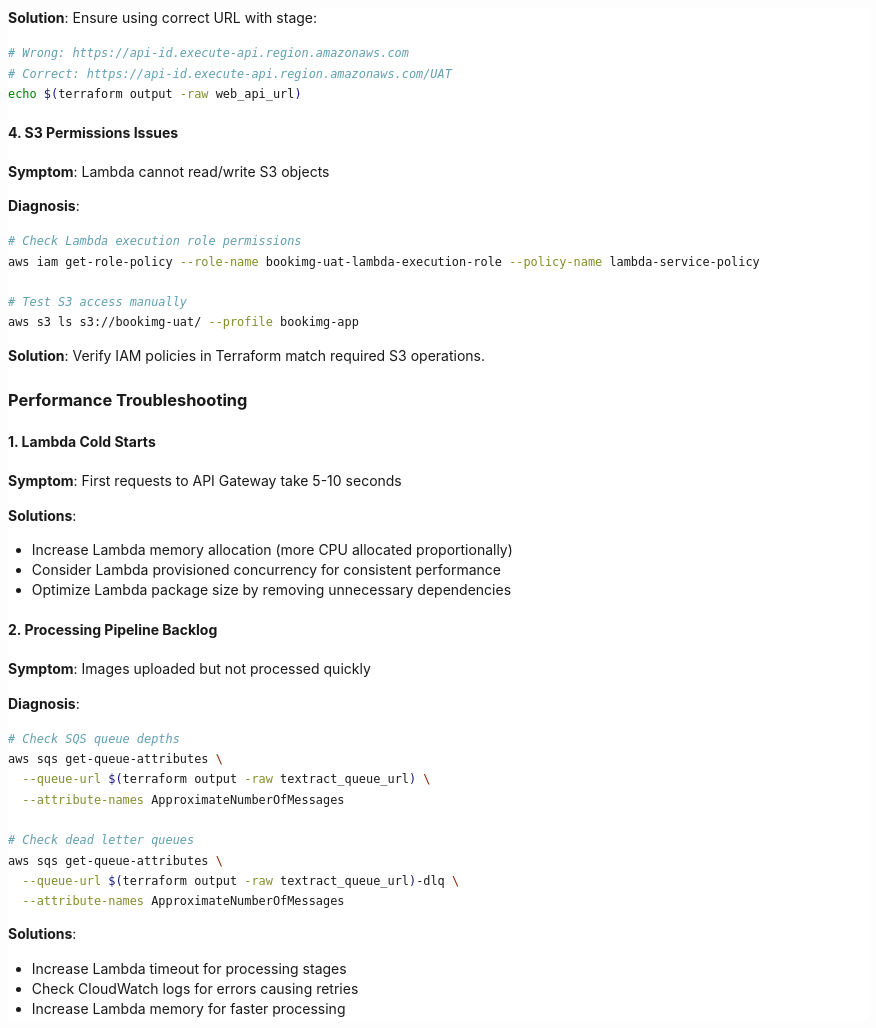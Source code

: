 **Solution**: Ensure using correct URL with stage:

```bash
# Wrong: https://api-id.execute-api.region.amazonaws.com
# Correct: https://api-id.execute-api.region.amazonaws.com/UAT
echo $(terraform output -raw web_api_url)
```

#### 4. S3 Permissions Issues

**Symptom**: Lambda cannot read/write S3 objects

**Diagnosis**:

```bash
# Check Lambda execution role permissions
aws iam get-role-policy --role-name bookimg-uat-lambda-execution-role --policy-name lambda-service-policy

# Test S3 access manually
aws s3 ls s3://bookimg-uat/ --profile bookimg-app
```

**Solution**: Verify IAM policies in Terraform match required S3 operations.

### Performance Troubleshooting

#### 1. Lambda Cold Starts

**Symptom**: First requests to API Gateway take 5-10 seconds

**Solutions**:

- Increase Lambda memory allocation (more CPU allocated proportionally)
- Consider Lambda provisioned concurrency for consistent performance
- Optimize Lambda package size by removing unnecessary dependencies

#### 2. Processing Pipeline Backlog

**Symptom**: Images uploaded but not processed quickly

**Diagnosis**:

```bash
# Check SQS queue depths
aws sqs get-queue-attributes \
  --queue-url $(terraform output -raw textract_queue_url) \
  --attribute-names ApproximateNumberOfMessages

# Check dead letter queues
aws sqs get-queue-attributes \
  --queue-url $(terraform output -raw textract_queue_url)-dlq \
  --attribute-names ApproximateNumberOfMessages
```

**Solutions**:

- Increase Lambda timeout for processing stages
- Check CloudWatch logs for errors causing retries
- Increase Lambda memory for faster processing
